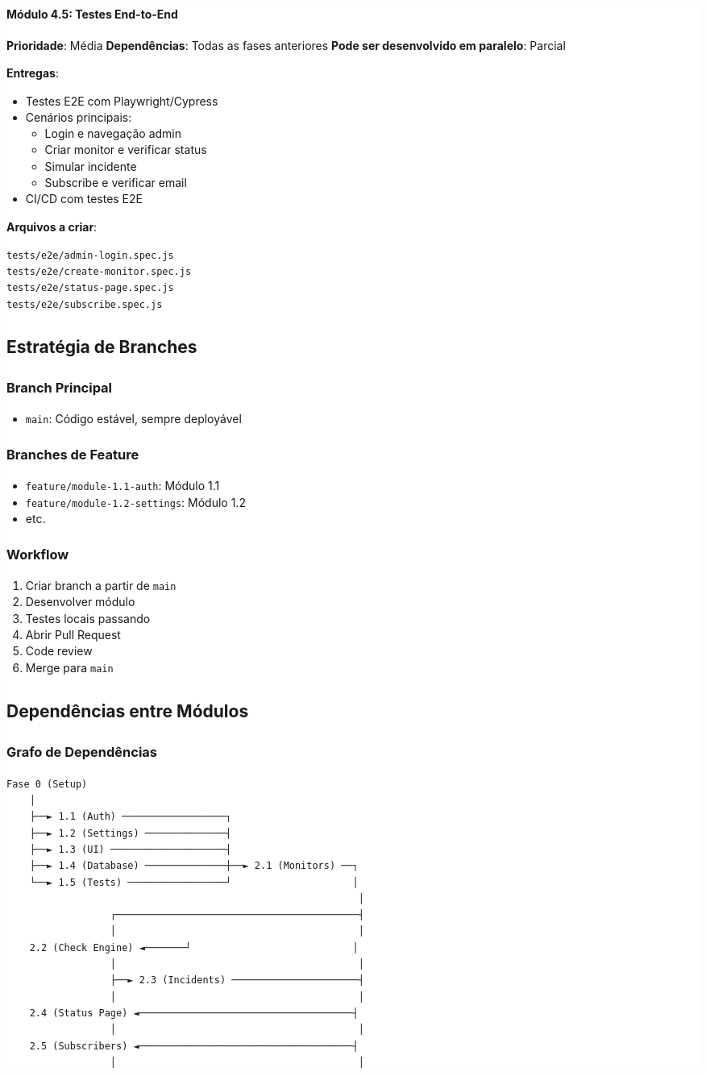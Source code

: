 #### Módulo 4.5: Testes End-to-End
**Prioridade**: Média
**Dependências**: Todas as fases anteriores
**Pode ser desenvolvido em paralelo**: Parcial

**Entregas**:
- Testes E2E com Playwright/Cypress
- Cenários principais:
  - Login e navegação admin
  - Criar monitor e verificar status
  - Simular incidente
  - Subscribe e verificar email
- CI/CD com testes E2E

**Arquivos a criar**:
```
tests/e2e/admin-login.spec.js
tests/e2e/create-monitor.spec.js
tests/e2e/status-page.spec.js
tests/e2e/subscribe.spec.js
```

## Estratégia de Branches

### Branch Principal
- `main`: Código estável, sempre deployável

### Branches de Feature
- `feature/module-1.1-auth`: Módulo 1.1
- `feature/module-1.2-settings`: Módulo 1.2
- etc.

### Workflow
1. Criar branch a partir de `main`
2. Desenvolver módulo
3. Testes locais passando
4. Abrir Pull Request
5. Code review
6. Merge para `main`

## Dependências entre Módulos

### Grafo de Dependências

```
Fase 0 (Setup)
    │
    ├──► 1.1 (Auth) ──────────────────┐
    ├──► 1.2 (Settings) ──────────────┤
    ├──► 1.3 (UI) ────────────────────┤
    ├──► 1.4 (Database) ──────────────┼──► 2.1 (Monitors) ──┐
    └──► 1.5 (Tests) ─────────────────┘                     │
                                                             │
                  ┌──────────────────────────────────────────┤
                  │                                          │
    2.2 (Check Engine) ◄───────┘                            │
                  │                                          │
                  ├──► 2.3 (Incidents) ──────────────────────┤
                  │                                          │
    2.4 (Status Page) ◄─────────────────────────────────────┤
                  │                                          │
    2.5 (Subscribers) ◄─────────────────────────────────────┤
                  │                                          │
```